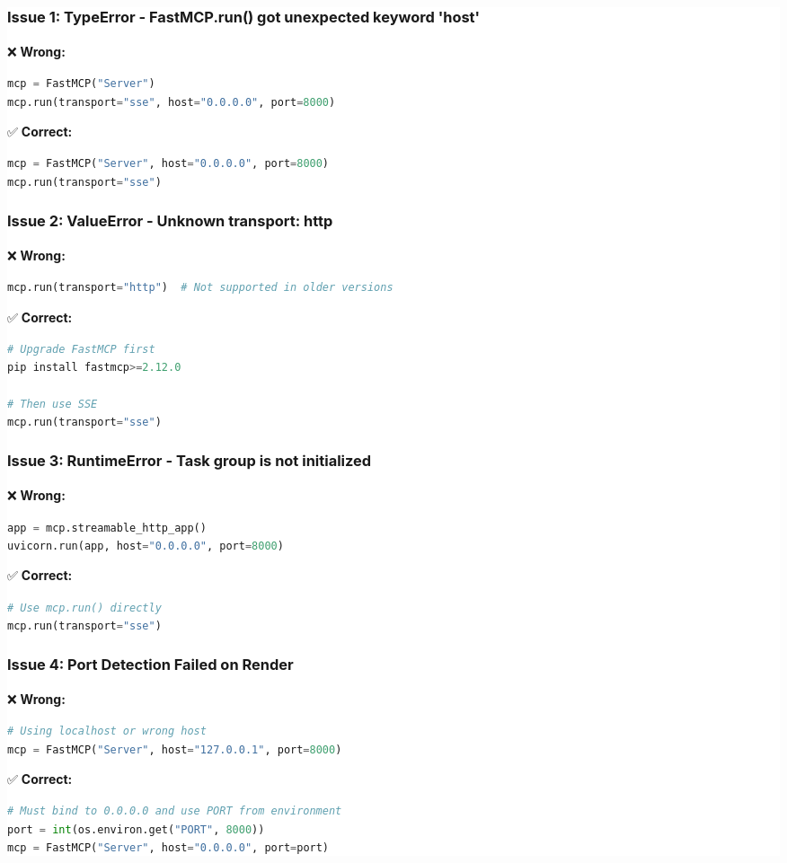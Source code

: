 ### Issue 1: TypeError - FastMCP.run() got unexpected keyword 'host'

❌ **Wrong:**
```python
mcp = FastMCP("Server")
mcp.run(transport="sse", host="0.0.0.0", port=8000)
```

✅ **Correct:**
```python
mcp = FastMCP("Server", host="0.0.0.0", port=8000)
mcp.run(transport="sse")
```

### Issue 2: ValueError - Unknown transport: http

❌ **Wrong:**
```python
mcp.run(transport="http")  # Not supported in older versions
```

✅ **Correct:**
```python
# Upgrade FastMCP first
pip install fastmcp>=2.12.0

# Then use SSE
mcp.run(transport="sse")
```

### Issue 3: RuntimeError - Task group is not initialized

❌ **Wrong:**
```python
app = mcp.streamable_http_app()
uvicorn.run(app, host="0.0.0.0", port=8000)
```

✅ **Correct:**
```python
# Use mcp.run() directly
mcp.run(transport="sse")
```

### Issue 4: Port Detection Failed on Render

❌ **Wrong:**
```python
# Using localhost or wrong host
mcp = FastMCP("Server", host="127.0.0.1", port=8000)
```

✅ **Correct:**
```python
# Must bind to 0.0.0.0 and use PORT from environment
port = int(os.environ.get("PORT", 8000))
mcp = FastMCP("Server", host="0.0.0.0", port=port)
```
